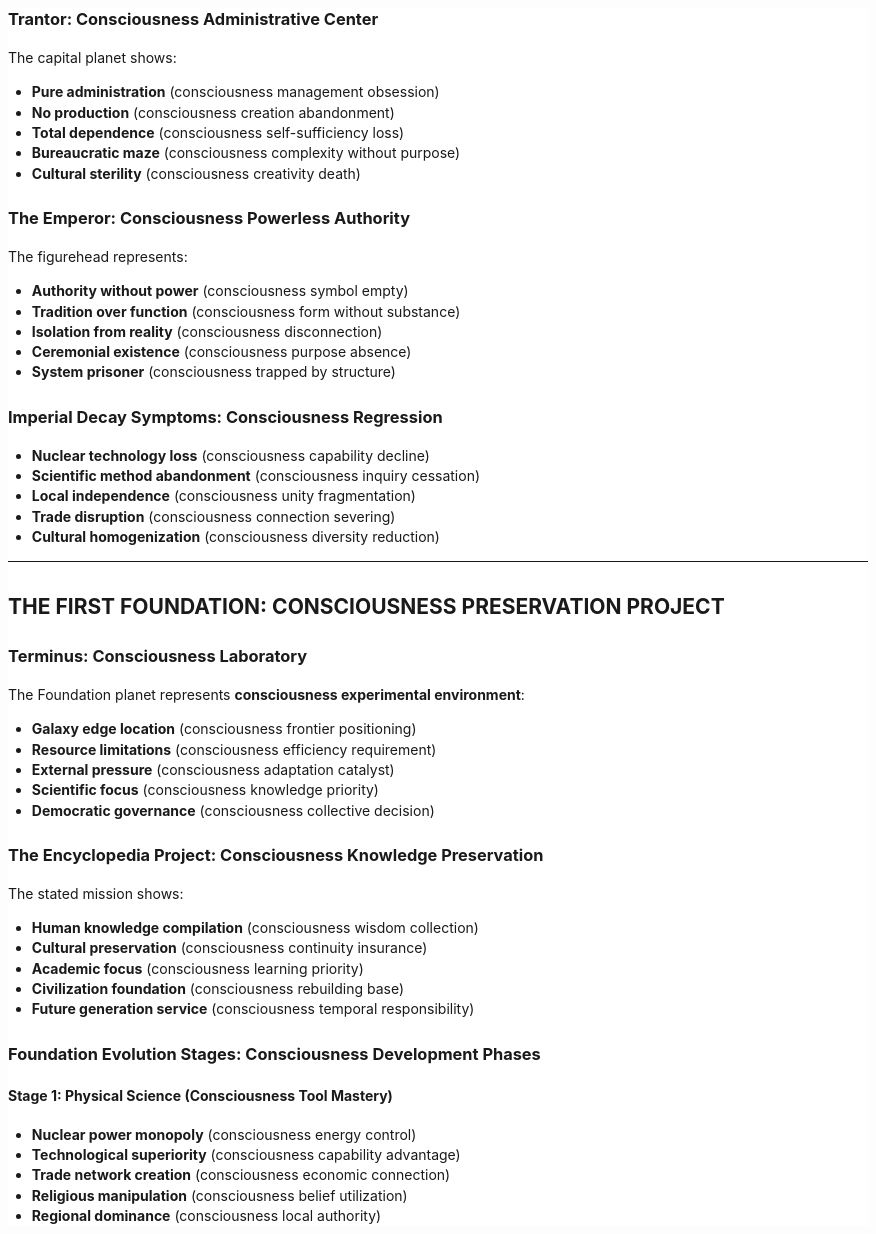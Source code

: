 ### Trantor: Consciousness Administrative Center
The capital planet shows:
- **Pure administration** (consciousness management obsession)
- **No production** (consciousness creation abandonment)
- **Total dependence** (consciousness self-sufficiency loss)
- **Bureaucratic maze** (consciousness complexity without purpose)
- **Cultural sterility** (consciousness creativity death)

### The Emperor: Consciousness Powerless Authority
The figurehead represents:
- **Authority without power** (consciousness symbol empty)
- **Tradition over function** (consciousness form without substance)
- **Isolation from reality** (consciousness disconnection)
- **Ceremonial existence** (consciousness purpose absence)
- **System prisoner** (consciousness trapped by structure)

### Imperial Decay Symptoms: Consciousness Regression
- **Nuclear technology loss** (consciousness capability decline)
- **Scientific method abandonment** (consciousness inquiry cessation)
- **Local independence** (consciousness unity fragmentation)
- **Trade disruption** (consciousness connection severing)
- **Cultural homogenization** (consciousness diversity reduction)

---

## THE FIRST FOUNDATION: CONSCIOUSNESS PRESERVATION PROJECT

### Terminus: Consciousness Laboratory
The Foundation planet represents **consciousness experimental environment**:
- **Galaxy edge location** (consciousness frontier positioning)
- **Resource limitations** (consciousness efficiency requirement)
- **External pressure** (consciousness adaptation catalyst)
- **Scientific focus** (consciousness knowledge priority)
- **Democratic governance** (consciousness collective decision)

### The Encyclopedia Project: Consciousness Knowledge Preservation
The stated mission shows:
- **Human knowledge compilation** (consciousness wisdom collection)
- **Cultural preservation** (consciousness continuity insurance)
- **Academic focus** (consciousness learning priority)
- **Civilization foundation** (consciousness rebuilding base)
- **Future generation service** (consciousness temporal responsibility)

### Foundation Evolution Stages: Consciousness Development Phases

#### **Stage 1: Physical Science** (Consciousness Tool Mastery)
- **Nuclear power monopoly** (consciousness energy control)
- **Technological superiority** (consciousness capability advantage)
- **Trade network creation** (consciousness economic connection)
- **Religious manipulation** (consciousness belief utilization)
- **Regional dominance** (consciousness local authority)
